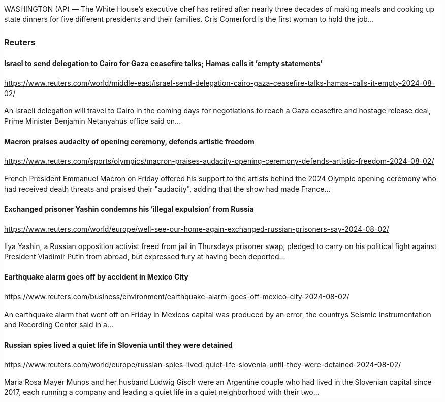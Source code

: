 WASHINGTON (AP) — The White House’s executive chef has retired after
nearly three decades of making meals and cooking up state dinners for
five different presidents and their families. Cris Comerford is the
first woman to hold the job...

### Reuters

#### Israel to send delegation to Cairo for Gaza ceasefire talks; Hamas calls it ’empty statements’

<span style="color: blue!80!green"><https://www.reuters.com/world/middle-east/israel-send-delegation-cairo-gaza-ceasefire-talks-hamas-calls-it-empty-2024-08-02/></span>

An Israeli delegation will travel to Cairo in the coming days for
negotiations to reach a Gaza ceasefire and hostage release deal, Prime
Minister Benjamin Netanyahus office said on...

#### Macron praises audacity of opening ceremony, defends artistic freedom

<span style="color: blue!80!green"><https://www.reuters.com/sports/olympics/macron-praises-audacity-opening-ceremony-defends-artistic-freedom-2024-08-02/></span>

French President Emmanuel Macron on Friday offered his support to the
artists behind the 2024 Olympic opening ceremony who had received death
threats and praised their "audacity", adding that the show had made
France...

#### Exchanged prisoner Yashin condemns his ’illegal expulsion’ from Russia

<span style="color: blue!80!green"><https://www.reuters.com/world/europe/well-see-our-home-again-exchanged-russian-prisoners-say-2024-08-02/></span>

Ilya Yashin, a Russian opposition activist freed from jail in Thursdays
prisoner swap, pledged to carry on his political fight against President
Vladimir Putin from abroad, but expressed fury at having been
deported...

#### Earthquake alarm goes off by accident in Mexico City

<span style="color: blue!80!green"><https://www.reuters.com/business/environment/earthquake-alarm-goes-off-mexico-city-2024-08-02/></span>

An earthquake alarm that went off on Friday in Mexicos capital was
produced by an error, the countrys Seismic Instrumentation and Recording
Center said in a...

#### Russian spies lived a quiet life in Slovenia until they were detained

<span style="color: blue!80!green"><https://www.reuters.com/world/europe/russian-spies-lived-quiet-life-slovenia-until-they-were-detained-2024-08-02/></span>

Maria Rosa Mayer Munos and her husband Ludwig Gisch were an Argentine
couple who had lived in the Slovenian capital since 2017, each running a
company and leading a quiet life in a quiet neighborhood with their
two...
